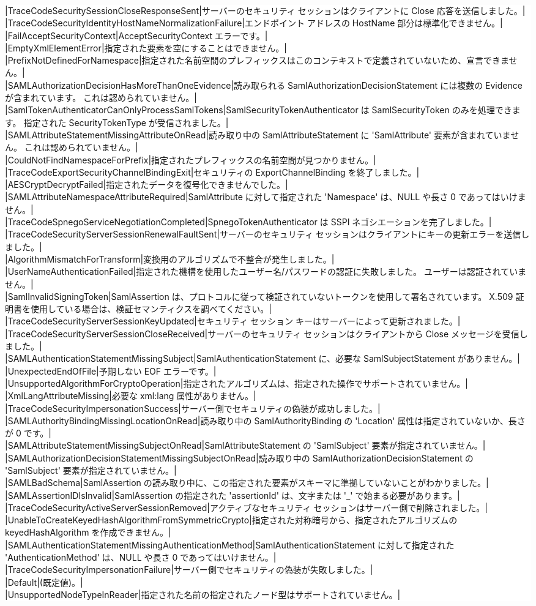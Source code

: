 |TraceCodeSecuritySessionCloseResponseSent|サーバーのセキュリティ セッションはクライアントに Close 応答を送信しました。|  
|TraceCodeSecurityIdentityHostNameNormalizationFailure|エンドポイント アドレスの HostName 部分は標準化できません。|  
|FailAcceptSecurityContext|AcceptSecurityContext エラーです。|  
|EmptyXmlElementError|指定された要素を空にすることはできません。|  
|PrefixNotDefinedForNamespace|指定された名前空間のプレフィックスはこのコンテキストで定義されていないため、宣言できません。|  
|SAMLAuthorizationDecisionHasMoreThanOneEvidence|読み取られる SamlAuthorizationDecisionStatement には複数の Evidence が含まれています。 これは認められていません。|  
|SamlTokenAuthenticatorCanOnlyProcessSamlTokens|SamlSecurityTokenAuthenticator は SamlSecurityToken のみを処理できます。 指定された SecurityTokenType が受信されました。|  
|SAMLAttributeStatementMissingAttributeOnRead|読み取り中の SamlAttributeStatement に 'SamlAttribute' 要素が含まれていません。 これは認められていません。|  
|CouldNotFindNamespaceForPrefix|指定されたプレフィックスの名前空間が見つかりません。|  
|TraceCodeExportSecurityChannelBindingExit|セキュリティの ExportChannelBinding を終了しました。|  
|AESCryptDecryptFailed|指定されたデータを復号化できませんでした。|  
|SAMLAttributeNamespaceAttributeRequired|SamlAttribute に対して指定された 'Namespace' は、NULL や長さ 0 であってはいけません。|  
|TraceCodeSpnegoServiceNegotiationCompleted|SpnegoTokenAuthenticator は SSPI ネゴシエーションを完了しました。|  
|TraceCodeSecurityServerSessionRenewalFaultSent|サーバーのセキュリティ セッションはクライアントにキーの更新エラーを送信しました。|  
|AlgorithmMismatchForTransform|変換用のアルゴリズムで不整合が発生しました。|  
|UserNameAuthenticationFailed|指定された機構を使用したユーザー名/パスワードの認証に失敗しました。 ユーザーは認証されていません。|  
|SamlInvalidSigningToken|SamlAssertion は、プロトコルに従って検証されていないトークンを使用して署名されています。 X.509 証明書を使用している場合は、検証セマンティクスを調べてください。|  
|TraceCodeSecurityServerSessionKeyUpdated|セキュリティ セッション キーはサーバーによって更新されました。|  
|TraceCodeSecurityServerSessionCloseReceived|サーバーのセキュリティ セッションはクライアントから Close メッセージを受信しました。|  
|SAMLAuthenticationStatementMissingSubject|SamlAuthenticationStatement に、必要な SamlSubjectStatement がありません。|  
|UnexpectedEndOfFile|予期しない EOF エラーです。|  
|UnsupportedAlgorithmForCryptoOperation|指定されたアルゴリズムは、指定された操作でサポートされていません。|  
|XmlLangAttributeMissing|必要な xml:lang 属性がありません。|  
|TraceCodeSecurityImpersonationSuccess|サーバー側でセキュリティの偽装が成功しました。|  
|SAMLAuthorityBindingMissingLocationOnRead|読み取り中の SamlAuthorityBinding の 'Location' 属性は指定されていないか、長さが 0 です。|  
|SAMLAttributeStatementMissingSubjectOnRead|SamlAttributeStatement の 'SamlSubject' 要素が指定されていません。|  
|SAMLAuthorizationDecisionStatementMissingSubjectOnRead|読み取り中の SamlAuthorizationDecisionStatement の 'SamlSubject' 要素が指定されていません。|  
|SAMLBadSchema|SamlAssertion の読み取り中に、この指定された要素がスキーマに準拠していないことがわかりました。|  
|SAMLAssertionIDIsInvalid|SamlAssertion の指定された 'assertionId' は、文字または '_' で始まる必要があります。|  
|TraceCodeSecurityActiveServerSessionRemoved|アクティブなセキュリティ セッションはサーバー側で削除されました。|  
|UnableToCreateKeyedHashAlgorithmFromSymmetricCrypto|指定された対称暗号から、指定されたアルゴリズムの keyedHashAlgorithm を作成できません。|  
|SAMLAuthenticationStatementMissingAuthenticationMethod|SamlAuthenticationStatement に対して指定された 'AuthenticationMethod' は、NULL や長さ 0 であってはいけません。|  
|TraceCodeSecurityImpersonationFailure|サーバー側でセキュリティの偽装が失敗しました。|  
|Default|(既定値)。|  
|UnsupportedNodeTypeInReader|指定された名前の指定されたノード型はサポートされていません。|
